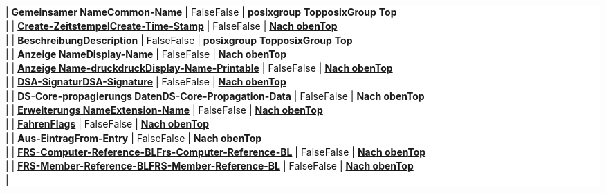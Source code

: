 | [<span data-ttu-id="f3ab2-499">**Gemeinsamer Name**</span><span class="sxs-lookup"><span data-stu-id="f3ab2-499">**Common-Name**</span></span>](a-cn.md)                                                    | <span data-ttu-id="f3ab2-500">False</span><span class="sxs-lookup"><span data-stu-id="f3ab2-500">False</span></span>     | <span data-ttu-id="f3ab2-501">**posixgroup** [ **Top**](c-top.md)</span><span class="sxs-lookup"><span data-stu-id="f3ab2-501">**posixGroup** [**Top**](c-top.md)</span></span><br/> |
| [<span data-ttu-id="f3ab2-502">**Create-Zeitstempel**</span><span class="sxs-lookup"><span data-stu-id="f3ab2-502">**Create-Time-Stamp**</span></span>](a-createtimestamp.md)                                 | <span data-ttu-id="f3ab2-503">False</span><span class="sxs-lookup"><span data-stu-id="f3ab2-503">False</span></span>     | [<span data-ttu-id="f3ab2-504">**Nach oben**</span><span class="sxs-lookup"><span data-stu-id="f3ab2-504">**Top**</span></span>](c-top.md)<br/>                |
| [<span data-ttu-id="f3ab2-505">**Beschreibung**</span><span class="sxs-lookup"><span data-stu-id="f3ab2-505">**Description**</span></span>](a-description.md)                                           | <span data-ttu-id="f3ab2-506">False</span><span class="sxs-lookup"><span data-stu-id="f3ab2-506">False</span></span>     | <span data-ttu-id="f3ab2-507">**posixgroup** [ **Top**](c-top.md)</span><span class="sxs-lookup"><span data-stu-id="f3ab2-507">**posixGroup** [**Top**](c-top.md)</span></span><br/> |
| [<span data-ttu-id="f3ab2-508">**Anzeige Name**</span><span class="sxs-lookup"><span data-stu-id="f3ab2-508">**Display-Name**</span></span>](a-displayname.md)                                          | <span data-ttu-id="f3ab2-509">False</span><span class="sxs-lookup"><span data-stu-id="f3ab2-509">False</span></span>     | [<span data-ttu-id="f3ab2-510">**Nach oben**</span><span class="sxs-lookup"><span data-stu-id="f3ab2-510">**Top**</span></span>](c-top.md)<br/>                |
| [<span data-ttu-id="f3ab2-511">**Anzeige Name-druckdruck**</span><span class="sxs-lookup"><span data-stu-id="f3ab2-511">**Display-Name-Printable**</span></span>](a-displaynameprintable.md)                       | <span data-ttu-id="f3ab2-512">False</span><span class="sxs-lookup"><span data-stu-id="f3ab2-512">False</span></span>     | [<span data-ttu-id="f3ab2-513">**Nach oben**</span><span class="sxs-lookup"><span data-stu-id="f3ab2-513">**Top**</span></span>](c-top.md)<br/>                |
| [<span data-ttu-id="f3ab2-514">**DSA-Signatur**</span><span class="sxs-lookup"><span data-stu-id="f3ab2-514">**DSA-Signature**</span></span>](a-dsasignature.md)                                        | <span data-ttu-id="f3ab2-515">False</span><span class="sxs-lookup"><span data-stu-id="f3ab2-515">False</span></span>     | [<span data-ttu-id="f3ab2-516">**Nach oben**</span><span class="sxs-lookup"><span data-stu-id="f3ab2-516">**Top**</span></span>](c-top.md)<br/>                |
| [<span data-ttu-id="f3ab2-517">**DS-Core-propagierungs Daten**</span><span class="sxs-lookup"><span data-stu-id="f3ab2-517">**DS-Core-Propagation-Data**</span></span>](a-dscorepropagationdata.md)                    | <span data-ttu-id="f3ab2-518">False</span><span class="sxs-lookup"><span data-stu-id="f3ab2-518">False</span></span>     | [<span data-ttu-id="f3ab2-519">**Nach oben**</span><span class="sxs-lookup"><span data-stu-id="f3ab2-519">**Top**</span></span>](c-top.md)<br/>                |
| [<span data-ttu-id="f3ab2-520">**Erweiterungs Name**</span><span class="sxs-lookup"><span data-stu-id="f3ab2-520">**Extension-Name**</span></span>](a-extensionname.md)                                      | <span data-ttu-id="f3ab2-521">False</span><span class="sxs-lookup"><span data-stu-id="f3ab2-521">False</span></span>     | [<span data-ttu-id="f3ab2-522">**Nach oben**</span><span class="sxs-lookup"><span data-stu-id="f3ab2-522">**Top**</span></span>](c-top.md)<br/>                |
| [<span data-ttu-id="f3ab2-523">**Fahren**</span><span class="sxs-lookup"><span data-stu-id="f3ab2-523">**Flags**</span></span>](a-flags.md)                                                       | <span data-ttu-id="f3ab2-524">False</span><span class="sxs-lookup"><span data-stu-id="f3ab2-524">False</span></span>     | [<span data-ttu-id="f3ab2-525">**Nach oben**</span><span class="sxs-lookup"><span data-stu-id="f3ab2-525">**Top**</span></span>](c-top.md)<br/>                |
| [<span data-ttu-id="f3ab2-526">**Aus-Eintrag**</span><span class="sxs-lookup"><span data-stu-id="f3ab2-526">**From-Entry**</span></span>](a-fromentry.md)                                              | <span data-ttu-id="f3ab2-527">False</span><span class="sxs-lookup"><span data-stu-id="f3ab2-527">False</span></span>     | [<span data-ttu-id="f3ab2-528">**Nach oben**</span><span class="sxs-lookup"><span data-stu-id="f3ab2-528">**Top**</span></span>](c-top.md)<br/>                |
| [<span data-ttu-id="f3ab2-529">**FRS-Computer-Reference-BL**</span><span class="sxs-lookup"><span data-stu-id="f3ab2-529">**Frs-Computer-Reference-BL**</span></span>](a-frscomputerreferencebl.md)                  | <span data-ttu-id="f3ab2-530">False</span><span class="sxs-lookup"><span data-stu-id="f3ab2-530">False</span></span>     | [<span data-ttu-id="f3ab2-531">**Nach oben**</span><span class="sxs-lookup"><span data-stu-id="f3ab2-531">**Top**</span></span>](c-top.md)<br/>                |
| [<span data-ttu-id="f3ab2-532">**FRS-Member-Reference-BL**</span><span class="sxs-lookup"><span data-stu-id="f3ab2-532">**FRS-Member-Reference-BL**</span></span>](a-frsmemberreferencebl.md)                      | <span data-ttu-id="f3ab2-533">False</span><span class="sxs-lookup"><span data-stu-id="f3ab2-533">False</span></span>     | [<span data-ttu-id="f3ab2-534">**Nach oben**</span><span class="sxs-lookup"><span data-stu-id="f3ab2-534">**Top**</span></span>](c-top.md)<br/>                |